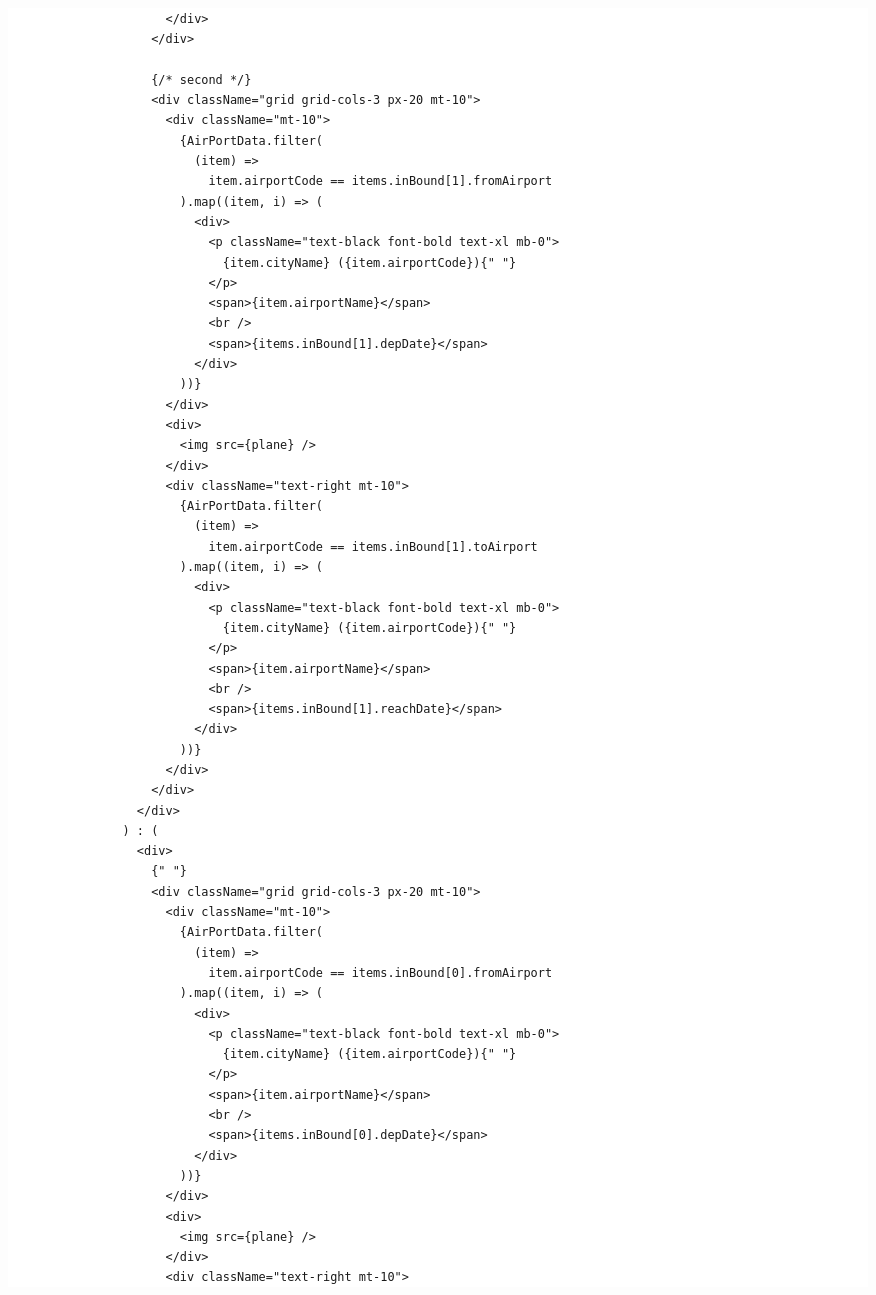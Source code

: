                           </div>
                        </div>

                        {/* second */}
                        <div className="grid grid-cols-3 px-20 mt-10">
                          <div className="mt-10">
                            {AirPortData.filter(
                              (item) =>
                                item.airportCode == items.inBound[1].fromAirport
                            ).map((item, i) => (
                              <div>
                                <p className="text-black font-bold text-xl mb-0">
                                  {item.cityName} ({item.airportCode}){" "}
                                </p>
                                <span>{item.airportName}</span>
                                <br />
                                <span>{items.inBound[1].depDate}</span>
                              </div>
                            ))}
                          </div>
                          <div>
                            <img src={plane} />
                          </div>
                          <div className="text-right mt-10">
                            {AirPortData.filter(
                              (item) =>
                                item.airportCode == items.inBound[1].toAirport
                            ).map((item, i) => (
                              <div>
                                <p className="text-black font-bold text-xl mb-0">
                                  {item.cityName} ({item.airportCode}){" "}
                                </p>
                                <span>{item.airportName}</span>
                                <br />
                                <span>{items.inBound[1].reachDate}</span>
                              </div>
                            ))}
                          </div>
                        </div>
                      </div>
                    ) : (
                      <div>
                        {" "}
                        <div className="grid grid-cols-3 px-20 mt-10">
                          <div className="mt-10">
                            {AirPortData.filter(
                              (item) =>
                                item.airportCode == items.inBound[0].fromAirport
                            ).map((item, i) => (
                              <div>
                                <p className="text-black font-bold text-xl mb-0">
                                  {item.cityName} ({item.airportCode}){" "}
                                </p>
                                <span>{item.airportName}</span>
                                <br />
                                <span>{items.inBound[0].depDate}</span>
                              </div>
                            ))}
                          </div>
                          <div>
                            <img src={plane} />
                          </div>
                          <div className="text-right mt-10">